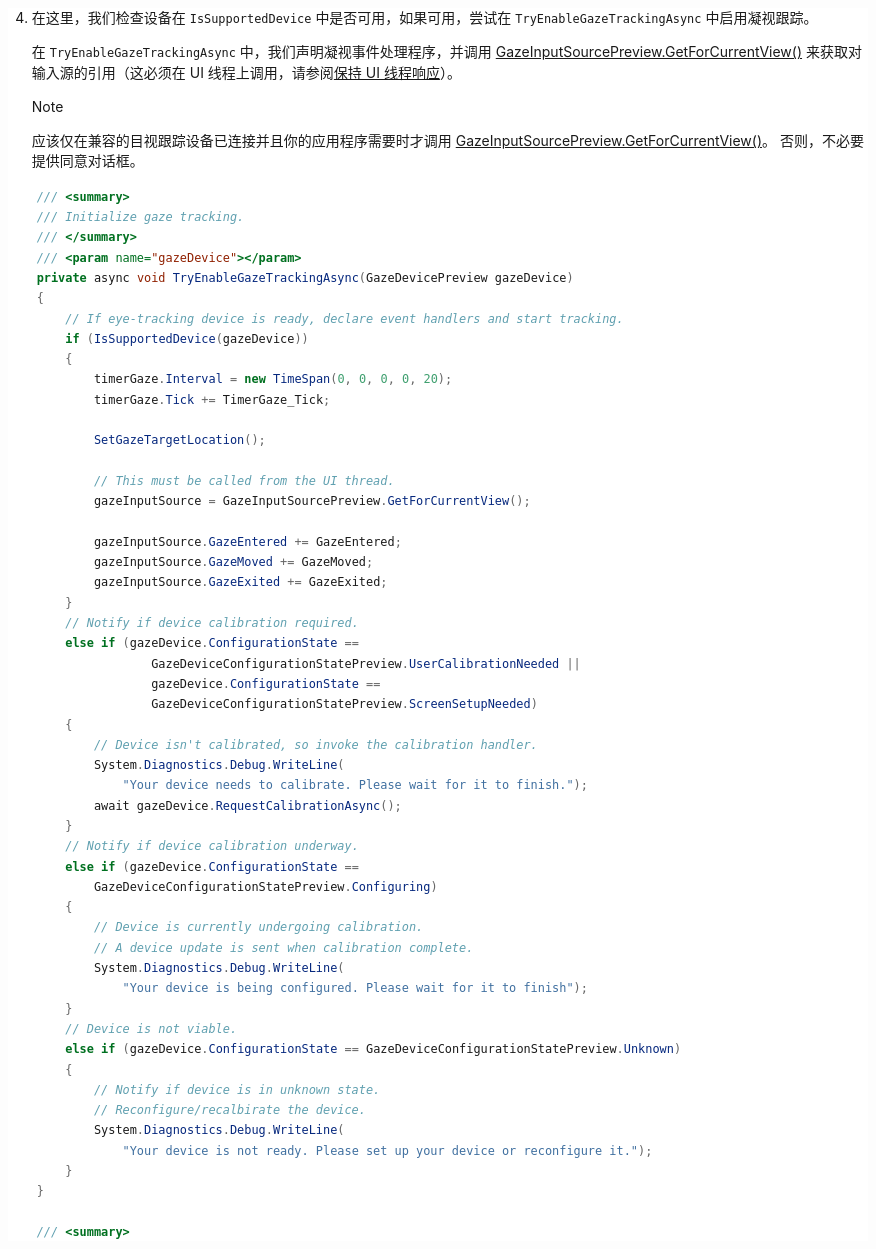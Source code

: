 4. 在这里，我们检查设备在 `IsSupportedDevice` 中是否可用，如果可用，尝试在 `TryEnableGazeTrackingAsync` 中启用凝视跟踪。

    在 `TryEnableGazeTrackingAsync` 中，我们声明凝视事件处理程序，并调用 [GazeInputSourcePreview.GetForCurrentView()](https://docs.microsoft.com/uwp/api/windows.devices.input.preview.gazeinputsourcepreview.getforcurrentview) 来获取对输入源的引用（这必须在 UI 线程上调用，请参阅[保持 UI 线程响应](https://docs.microsoft.com/windows/uwp/debug-test-perf/keep-the-ui-thread-responsive)）。

    > [!NOTE]
    > 应该仅在兼容的目视跟踪设备已连接并且你的应用程序需要时才调用 [GazeInputSourcePreview.GetForCurrentView()](https://docs.microsoft.com/uwp/api/windows.devices.input.preview.gazeinputsourcepreview.getforcurrentview)。 否则，不必要提供同意对话框。

```csharp
    /// <summary>
    /// Initialize gaze tracking.
    /// </summary>
    /// <param name="gazeDevice"></param>
    private async void TryEnableGazeTrackingAsync(GazeDevicePreview gazeDevice)
    {
        // If eye-tracking device is ready, declare event handlers and start tracking.
        if (IsSupportedDevice(gazeDevice))
        {
            timerGaze.Interval = new TimeSpan(0, 0, 0, 0, 20);
            timerGaze.Tick += TimerGaze_Tick;

            SetGazeTargetLocation();

            // This must be called from the UI thread.
            gazeInputSource = GazeInputSourcePreview.GetForCurrentView();

            gazeInputSource.GazeEntered += GazeEntered;
            gazeInputSource.GazeMoved += GazeMoved;
            gazeInputSource.GazeExited += GazeExited;
        }
        // Notify if device calibration required.
        else if (gazeDevice.ConfigurationState ==
                    GazeDeviceConfigurationStatePreview.UserCalibrationNeeded ||
                    gazeDevice.ConfigurationState ==
                    GazeDeviceConfigurationStatePreview.ScreenSetupNeeded)
        {
            // Device isn't calibrated, so invoke the calibration handler.
            System.Diagnostics.Debug.WriteLine(
                "Your device needs to calibrate. Please wait for it to finish.");
            await gazeDevice.RequestCalibrationAsync();
        }
        // Notify if device calibration underway.
        else if (gazeDevice.ConfigurationState == 
            GazeDeviceConfigurationStatePreview.Configuring)
        {
            // Device is currently undergoing calibration.  
            // A device update is sent when calibration complete.
            System.Diagnostics.Debug.WriteLine(
                "Your device is being configured. Please wait for it to finish"); 
        }
        // Device is not viable.
        else if (gazeDevice.ConfigurationState == GazeDeviceConfigurationStatePreview.Unknown)
        {
            // Notify if device is in unknown state.  
            // Reconfigure/recalbirate the device.  
            System.Diagnostics.Debug.WriteLine(
                "Your device is not ready. Please set up your device or reconfigure it."); 
        }
    }

    /// <summary>
```
